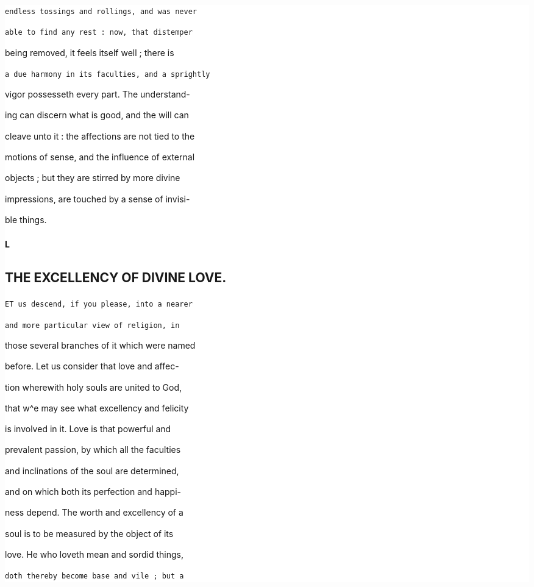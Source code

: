 ```
endless tossings and rollings, and was never
```

```
able to find any rest : now, that distemper
```

being removed, it feels itself well ; there is

```
a due harmony in its faculties, and a sprightly
```

vigor possesseth every part. The understand-

ing can discern what is good, and the will can

cleave unto it : the affections are not tied to the

motions of sense, and the influence of external

objects ; but they are stirred by more divine

impressions, are touched by a sense of invisi-

ble things.

#### L

## THE EXCELLENCY OF DIVINE LOVE.

```
ET us descend, if you please, into a nearer
```

```
and more particular view of religion, in
```

those several branches of it which were named

before. Let us consider that love and affec-

tion wherewith holy souls are united to God,

that w^e may see what excellency and felicity

is involved in it. Love is that powerful and

prevalent passion, by which all the faculties

and inclinations of the soul are determined,

and on which both its perfection and happi-

ness depend. The worth and excellency of a

soul is to be measured by the object of its

love. He who loveth mean and sordid things,

```
doth thereby become base and vile ; but a
```
